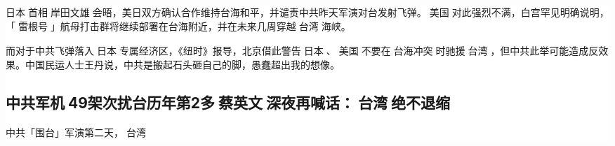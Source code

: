    日本
  </ok>
  首相
  <ok href="/term/364261">
   岸田文雄
  </ok>
  会晤，美日双方确认合作维持台海和平，并谴责中共昨天军演对台发射飞弹。
  <ok href="/term/1045">
   美国
  </ok>
  对此强烈不满，白宫罕见明确说明，「
  <ok href="/term/59710">
   雷根号
  </ok>
  」航母打击群将继续部署在台海附近，并在未来几周穿越
  <ok href="/term/1821">
   台湾
  </ok>
  海峡。
 </p>
 <p>
  而对于中共飞弹落入
  <ok href="/term/1442">
   日本
  </ok>
  专属经济区，《纽时》报导，北京借此警告
  <ok href="/term/1442">
   日本
  </ok>
  、
  <ok href="/term/1045">
   美国
  </ok>
  不要在
  <ok href="/term/386650">
   台海冲突
  </ok>
  时驰援
  <ok href="/term/1821">
   台湾
  </ok>
  ，但中共此举可能造成反效果。中国民运人士王丹说，中共是搬起石头砸自己的脚，愚蠢超出我的想像。
 </p>
 <h2>
  <strong>
   <ok href="/term/19134">
    中共军机
   </ok>
   49架次扰台历年第2多
   <ok href="/term/1126">
    蔡英文
   </ok>
   深夜再喊话：
   <ok href="/term/1821">
    台湾
   </ok>
   绝不退缩
  </strong>
 </h2>
 <p>
  中共「围台」军演第二天，
  <ok href="/term/1821">
   台湾
  </ok>